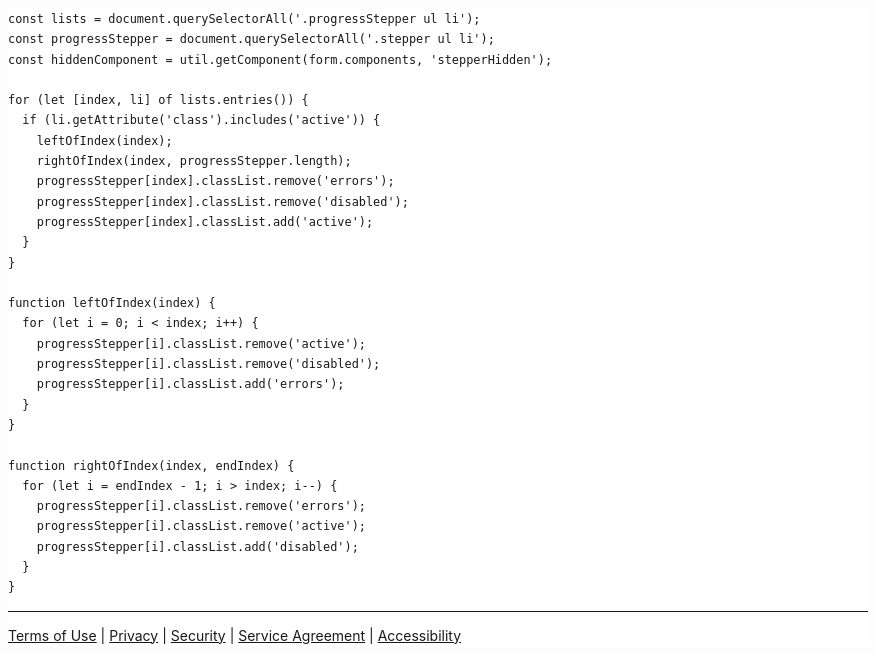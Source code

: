 ```
const lists = document.querySelectorAll('.progressStepper ul li');
const progressStepper = document.querySelectorAll('.stepper ul li');
const hiddenComponent = util.getComponent(form.components, 'stepperHidden');

for (let [index, li] of lists.entries()) {
  if (li.getAttribute('class').includes('active')) {
    leftOfIndex(index);
    rightOfIndex(index, progressStepper.length);
    progressStepper[index].classList.remove('errors');
    progressStepper[index].classList.remove('disabled');
    progressStepper[index].classList.add('active');
  }
}
  
function leftOfIndex(index) {
  for (let i = 0; i < index; i++) {
    progressStepper[i].classList.remove('active');
    progressStepper[i].classList.remove('disabled');
    progressStepper[i].classList.add('errors');
  }
}

function rightOfIndex(index, endIndex) {
  for (let i = endIndex - 1; i > index; i--) {
    progressStepper[i].classList.remove('errors');
    progressStepper[i].classList.remove('active');
    progressStepper[i].classList.add('disabled');
  }
}
```



***
[Terms of Use](Terms-of-Use) | [Privacy](Privacy) | [Security](Security) | [Service Agreement](Service-Agreement) | [Accessibility](Accessibility)